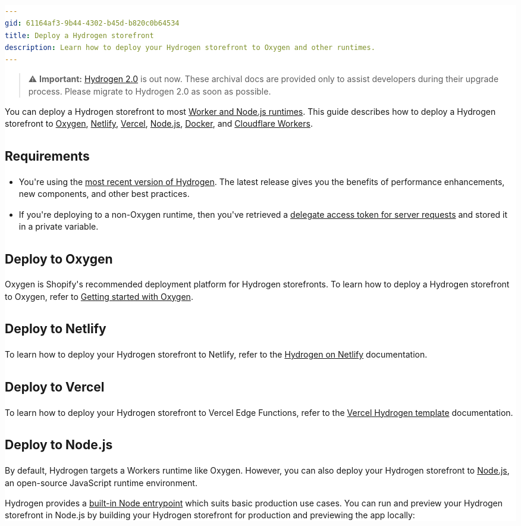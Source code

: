 ```yaml
---
gid: 61164af3-9b44-4302-b45d-b820c0b64534
title: Deploy a Hydrogen storefront
description: Learn how to deploy your Hydrogen storefront to Oxygen and other runtimes.
---
```


> ⚠️ **Important:** [Hydrogen 2.0](https://hydrogen.shopify.dev) is out now. These archival docs are provided only to assist developers during their upgrade process. Please migrate to Hydrogen 2.0 as soon as possible.


You can deploy a Hydrogen storefront to most [Worker and Node.js runtimes](/custom-storefronts/hydrogen#request-workflow-for-hydrogen-apps). This guide describes how to deploy a Hydrogen storefront to [Oxygen](#deploy-to-oxygen), [Netlify](#deploy-to-netlify), [Vercel](#deploy-to-vercel), [Node.js](#deploy-to-node-js), [Docker](#deploy-to-docker), and [Cloudflare Workers](#deploy-to-cloudflare-workers).

## Requirements

- You're using the [most recent version of Hydrogen](https://github.com/Shopify/hydrogen/releases). The latest release gives you the benefits of performance enhancements, new components, and other best practices.

- If you're deploying to a non-Oxygen runtime, then you've retrieved a [delegate access token for server requests](#avoid-rate-limiting-in-production) and stored it in a private variable.

## Deploy to Oxygen

Oxygen is Shopify's recommended deployment platform for Hydrogen storefronts. To learn how to deploy a Hydrogen storefront to Oxygen, refer to [Getting started with Oxygen](/custom-storefronts/oxygen/getting-started).

## Deploy to Netlify

To learn how to deploy your Hydrogen storefront to Netlify, refer to the [Hydrogen on Netlify](https://docs.netlify.com/integrations/frameworks/hydrogen/) documentation.

## Deploy to Vercel

To learn how to deploy your Hydrogen storefront to Vercel Edge Functions, refer to the [Vercel Hydrogen template](https://vercel.com/new/clone?s=https%3A%2F%2Fgithub.com%2Fvercel%2Fvercel%2Ftree%2Fmain%2Fexamples%2Fhydrogen&template=hydrogen) documentation.

## Deploy to Node.js

By default, Hydrogen targets a Workers runtime like Oxygen. However, you can also deploy your Hydrogen storefront to [Node.js](https://nodejs.org/en/), an open-source JavaScript runtime environment.

Hydrogen provides a [built-in Node entrypoint](https://github.com/Shopify/hydrogen/blob/main/packages/hydrogen/src/platforms/node.ts) which suits basic production use cases. You can run and preview your Hydrogen storefront in Node.js by building your Hydrogen storefront for production and previewing the app locally:

